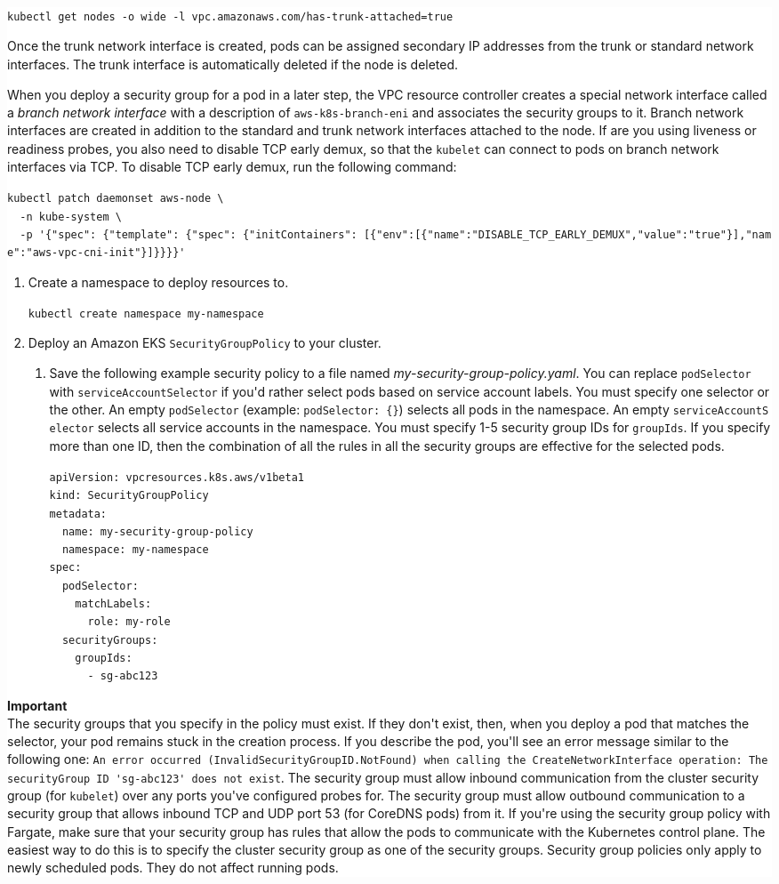    ```
   kubectl get nodes -o wide -l vpc.amazonaws.com/has-trunk-attached=true
   ```

   Once the trunk network interface is created, pods can be assigned secondary IP addresses from the trunk or standard network interfaces\. The trunk interface is automatically deleted if the node is deleted\. 

   When you deploy a security group for a pod in a later step, the VPC resource controller creates a special network interface called a *branch network interface* with a description of `aws-k8s-branch-eni` and associates the security groups to it\. Branch network interfaces are created in addition to the standard and trunk network interfaces attached to the node\. If are you using liveness or readiness probes, you also need to disable TCP early demux, so that the `kubelet` can connect to pods on branch network interfaces via TCP\. To disable TCP early demux, run the following command:

   ```
   kubectl patch daemonset aws-node \
     -n kube-system \
     -p '{"spec": {"template": {"spec": {"initContainers": [{"env":[{"name":"DISABLE_TCP_EARLY_DEMUX","value":"true"}],"name":"aws-vpc-cni-init"}]}}}}'
   ```

1. Create a namespace to deploy resources to\.

   ```
   kubectl create namespace my-namespace
   ```

1. Deploy an Amazon EKS `SecurityGroupPolicy` to your cluster\.

   1. Save the following example security policy to a file named *my\-security\-group\-policy\.yaml*\. You can replace `podSelector` with `serviceAccountSelector` if you'd rather select pods based on service account labels\. You must specify one selector or the other\. An empty `podSelector` \(example: `podSelector: {}`\) selects all pods in the namespace\. An empty `serviceAccountSelector` selects all service accounts in the namespace\. You must specify 1\-5 security group IDs for `groupIds`\. If you specify more than one ID, then the combination of all the rules in all the security groups are effective for the selected pods\.

      ```
      apiVersion: vpcresources.k8s.aws/v1beta1
      kind: SecurityGroupPolicy
      metadata:
        name: my-security-group-policy
        namespace: my-namespace
      spec:
        podSelector: 
          matchLabels:
            role: my-role
        securityGroups:
          groupIds:
            - sg-abc123
      ```
**Important**  
The security groups that you specify in the policy must exist\. If they don't exist, then, when you deploy a pod that matches the selector, your pod remains stuck in the creation process\. If you describe the pod, you'll see an error message similar to the following one: `An error occurred (InvalidSecurityGroupID.NotFound) when calling the CreateNetworkInterface operation: The securityGroup ID 'sg-abc123' does not exist`\.
The security group must allow inbound communication from the cluster security group \(for `kubelet`\) over any ports you've configured probes for\.
The security group must allow outbound communication to a security group that allows inbound TCP and UDP port 53 \(for CoreDNS pods\) from it\.
If you're using the security group policy with Fargate, make sure that your security group has rules that allow the pods to communicate with the Kubernetes control plane\. The easiest way to do this is to specify the cluster security group as one of the security groups\.
Security group policies only apply to newly scheduled pods\. They do not affect running pods\.

